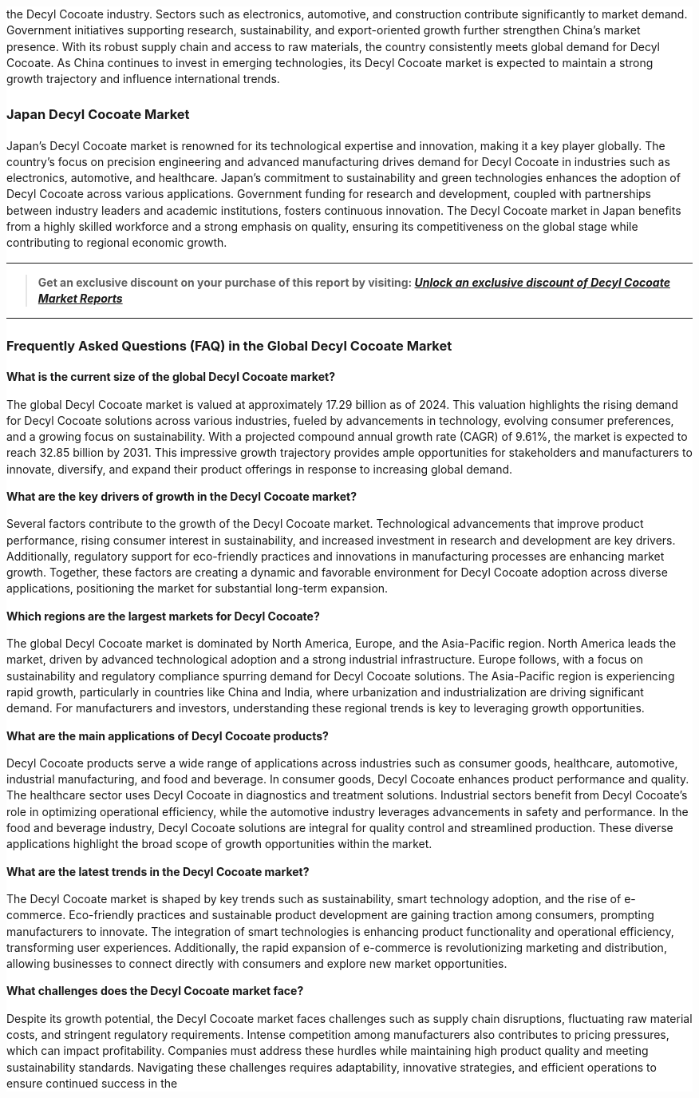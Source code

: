 the Decyl Cocoate industry. Sectors such as electronics, automotive, and construction contribute significantly to market demand. Government initiatives supporting research, sustainability, and export-oriented growth further strengthen China&rsquo;s market presence. With its robust supply chain and access to raw materials, the country consistently meets global demand for Decyl Cocoate. As China continues to invest in emerging technologies, its Decyl Cocoate market is expected to maintain a strong growth trajectory and influence international trends.</p><h3>Japan Decyl Cocoate Market</h3><p>Japan&rsquo;s Decyl Cocoate market is renowned for its technological expertise and innovation, making it a key player globally. The country&rsquo;s focus on precision engineering and advanced manufacturing drives demand for Decyl Cocoate in industries such as electronics, automotive, and healthcare. Japan&rsquo;s commitment to sustainability and green technologies enhances the adoption of Decyl Cocoate across various applications. Government funding for research and development, coupled with partnerships between industry leaders and academic institutions, fosters continuous innovation. The Decyl Cocoate market in Japan benefits from a highly skilled workforce and a strong emphasis on quality, ensuring its competitiveness on the global stage while contributing to regional economic growth.</p><hr /><blockquote><p><strong>Get an exclusive discount on your purchase of this report by visiting: <em><a href="://marketresearchpulse.com/ask-for-discount/56785?utm_source=Github&amp;utm_medium=025">Unlock an exclusive discount of Decyl Cocoate Market Reports</a></em>&nbsp;</strong></p></blockquote><hr /><h3>Frequently Asked Questions (FAQ) in the Global Decyl Cocoate Market</h3><p><strong>What is the current size of the global Decyl Cocoate market?</strong></p><p>The global Decyl Cocoate market is valued at approximately 17.29 billion as of 2024. This valuation highlights the rising demand for Decyl Cocoate solutions across various industries, fueled by advancements in technology, evolving consumer preferences, and a growing focus on sustainability. With a projected compound annual growth rate (CAGR) of 9.61%, the market is expected to reach 32.85 billion by 2031. This impressive growth trajectory provides ample opportunities for stakeholders and manufacturers to innovate, diversify, and expand their product offerings in response to increasing global demand.</p><p><strong>What are the key drivers of growth in the Decyl Cocoate market?</strong></p><p>Several factors contribute to the growth of the Decyl Cocoate market. Technological advancements that improve product performance, rising consumer interest in sustainability, and increased investment in research and development are key drivers. Additionally, regulatory support for eco-friendly practices and innovations in manufacturing processes are enhancing market growth. Together, these factors are creating a dynamic and favorable environment for Decyl Cocoate adoption across diverse applications, positioning the market for substantial long-term expansion.</p><p><strong>Which regions are the largest markets for Decyl Cocoate?</strong></p><p>The global Decyl Cocoate market is dominated by North America, Europe, and the Asia-Pacific region. North America leads the market, driven by advanced technological adoption and a strong industrial infrastructure. Europe follows, with a focus on sustainability and regulatory compliance spurring demand for Decyl Cocoate solutions. The Asia-Pacific region is experiencing rapid growth, particularly in countries like China and India, where urbanization and industrialization are driving significant demand. For manufacturers and investors, understanding these regional trends is key to leveraging growth opportunities.</p><p><strong>What are the main applications of Decyl Cocoate products?</strong></p><p>Decyl Cocoate products serve a wide range of applications across industries such as consumer goods, healthcare, automotive, industrial manufacturing, and food and beverage. In consumer goods, Decyl Cocoate enhances product performance and quality. The healthcare sector uses Decyl Cocoate in diagnostics and treatment solutions. Industrial sectors benefit from Decyl Cocoate&rsquo;s role in optimizing operational efficiency, while the automotive industry leverages advancements in safety and performance. In the food and beverage industry, Decyl Cocoate solutions are integral for quality control and streamlined production. These diverse applications highlight the broad scope of growth opportunities within the market.</p><p><strong>What are the latest trends in the Decyl Cocoate market?</strong></p><p>The Decyl Cocoate market is shaped by key trends such as sustainability, smart technology adoption, and the rise of e-commerce. Eco-friendly practices and sustainable product development are gaining traction among consumers, prompting manufacturers to innovate. The integration of smart technologies is enhancing product functionality and operational efficiency, transforming user experiences. Additionally, the rapid expansion of e-commerce is revolutionizing marketing and distribution, allowing businesses to connect directly with consumers and explore new market opportunities.</p><p><strong>What challenges does the Decyl Cocoate market face?</strong></p><p>Despite its growth potential, the Decyl Cocoate market faces challenges such as supply chain disruptions, fluctuating raw material costs, and stringent regulatory requirements. Intense competition among manufacturers also contributes to pricing pressures, which can impact profitability. Companies must address these hurdles while maintaining high product quality and meeting sustainability standards. Navigating these challenges requires adaptability, innovative strategies, and efficient operations to ensure continued success in the